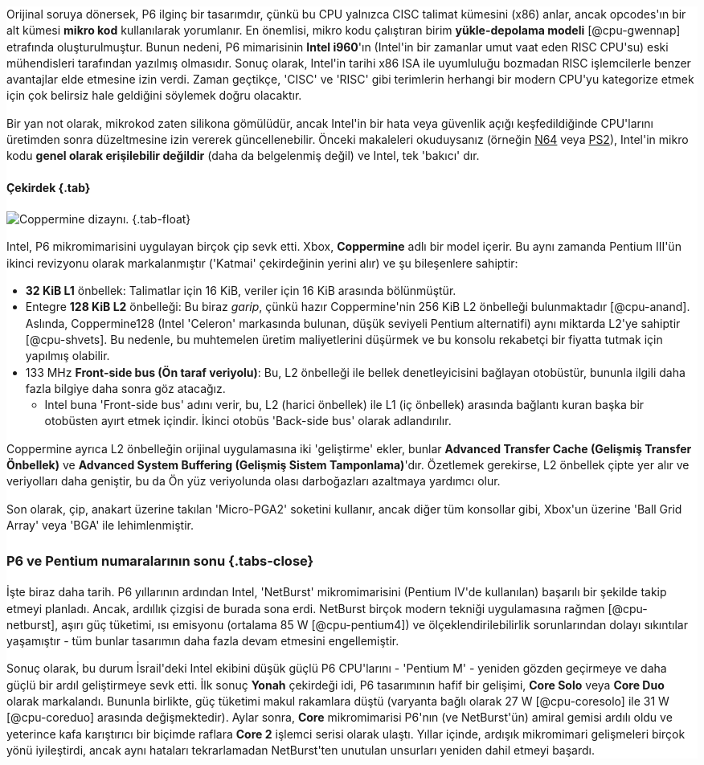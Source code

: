 Orijinal soruya dönersek, P6 ilginç bir tasarımdır, çünkü bu CPU yalnızca CISC talimat kümesini (x86) anlar, ancak opcodes'ın bir alt kümesi **mikro kod** kullanılarak yorumlanır. En önemlisi, mikro kodu çalıştıran birim <strong x-id=“1”>yükle-depolama modeli</strong> [@cpu-gwennap] etrafında oluşturulmuştur. Bunun nedeni, P6 mimarisinin <strong x-id=“1”>Intel i960</strong>'ın (Intel'in bir zamanlar umut vaat eden RISC CPU'su) eski mühendisleri tarafından yazılmış olmasıdır. Sonuç olarak, Intel'in tarihi x86 ISA ile uyumluluğu bozmadan RISC işlemcilerle benzer avantajlar elde etmesine izin verdi. Zaman geçtikçe, 'CISC' ve 'RISC' gibi terimlerin herhangi bir modern CPU'yu kategorize etmek için çok belirsiz hale geldiğini söylemek doğru olacaktır.

Bir yan not olarak, mikrokod zaten silikona gömülüdür, ancak Intel'in bir hata veya güvenlik açığı keşfedildiğinde CPU'larını üretimden sonra düzeltmesine izin vererek güncellenebilir. Önceki makaleleri okuduysanız (örneğin [N64](nintendo-64) veya [PS2](playstation-2)), Intel'in mikro kodu **genel olarak erişilebilir değildir** (daha da belgelenmiş değil) ve Intel, tek 'bakıcı' dır.

#### Çekirdek {.tab}

![Coppermine dizaynı.](cpu/core.png) {.tab-float}

Intel, P6 mikromimarisini uygulayan birçok çip sevk etti. Xbox, **Coppermine** adlı bir model içerir. Bu aynı zamanda Pentium III'ün ikinci revizyonu olarak markalanmıştır ('Katmai' çekirdeğinin yerini alır) ve şu bileşenlere sahiptir:

- **32 KiB L1** önbellek: Talimatlar için 16 KiB, veriler için 16 KiB arasında bölünmüştür.
- Entegre **128 KiB L2** önbelleği: Bu biraz *garip*, çünkü hazır Coppermine'nin 256 KiB L2 önbelleği bulunmaktadır [@cpu-anand]. Aslında, Coppermine128 (Intel 'Celeron' markasında bulunan, düşük seviyeli Pentium alternatifi) aynı miktarda L2'ye sahiptir [@cpu-shvets]. Bu nedenle, bu muhtemelen üretim maliyetlerini düşürmek ve bu konsolu rekabetçi bir fiyatta tutmak için yapılmış olabilir.
- 133 MHz **Front-side bus (Ön taraf veriyolu)**: Bu, L2 önbelleği ile bellek denetleyicisini bağlayan otobüstür, bununla ilgili daha fazla bilgiye daha sonra göz atacağız.
  - Intel buna 'Front-side bus' adını verir, bu, L2 (harici önbellek) ile L1 (iç önbellek) arasında bağlantı kuran başka bir otobüsten ayırt etmek içindir. İkinci otobüs 'Back-side bus' olarak adlandırılır.

Coppermine ayrıca L2 önbelleğin orijinal uygulamasına iki 'geliştirme' ekler, bunlar **Advanced Transfer Cache (Gelişmiş Transfer Önbellek)** ve **Advanced System Buffering (Gelişmiş Sistem Tamponlama)**'dır. Özetlemek gerekirse, L2 önbellek çipte yer alır ve veriyolları daha geniştir, bu da Ön yüz veriyolunda olası darboğazları azaltmaya yardımcı olur.

Son olarak, çip, anakart üzerine takılan 'Micro-PGA2' soketini kullanır, ancak diğer tüm konsollar gibi, Xbox'un üzerine 'Ball Grid Array' veya 'BGA' ile lehimlenmiştir.

### P6 ve Pentium numaralarının sonu {.tabs-close}

İşte biraz daha tarih. P6 yıllarının ardından Intel, 'NetBurst' mikromimarisini (Pentium IV'de kullanılan) başarılı bir şekilde takip etmeyi planladı. Ancak, ardıllık çizgisi de burada sona erdi. NetBurst birçok modern tekniği uygulamasına rağmen [@cpu-netburst], aşırı güç tüketimi, ısı emisyonu (ortalama 85 W [@cpu-pentium4]) ve ölçeklendirilebilirlik sorunlarından dolayı sıkıntılar yaşamıştır - tüm bunlar tasarımın daha fazla devam etmesini engellemiştir.

Sonuç olarak, bu durum İsrail'deki Intel ekibini düşük güçlü P6 CPU'larını - 'Pentium M' - yeniden gözden geçirmeye ve daha güçlü bir ardıl geliştirmeye sevk etti. İlk sonuç **Yonah** çekirdeği idi, P6 tasarımının hafif bir gelişimi, **Core Solo** veya **Core Duo** olarak markalandı. Bununla birlikte, güç tüketimi makul rakamlara düştü (varyanta bağlı olarak 27 W [@cpu-coresolo] ile 31 W [@cpu-coreduo] arasında değişmektedir). Aylar sonra, <strong x-id=“1”>Core</strong> mikromimarisi P6'nın (ve NetBurst'ün) amiral gemisi ardılı oldu ve yeterince kafa karıştırıcı bir biçimde raflara <strong x-id=“1”>Core 2</strong> işlemci serisi olarak ulaştı. Yıllar içinde, ardışık mikromimari gelişmeleri birçok yönü iyileştirdi, ancak aynı hataları tekrarlamadan NetBurst'ten unutulan unsurları yeniden dahil etmeyi başardı.
